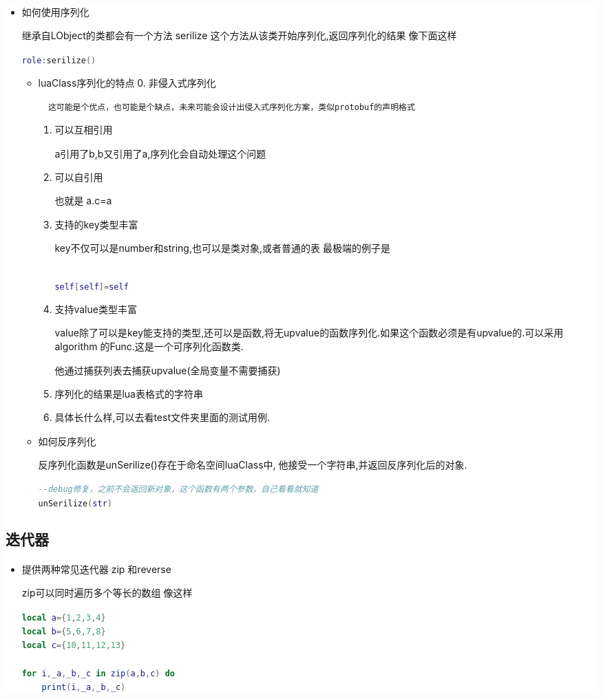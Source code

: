 * 如何使用序列化

    继承自LObject的类都会有一个方法 serilize
    这个方法从该类开始序列化,返回序列化的结果
    像下面这样
    ```lua
    role:serilize()
    ```
    * luaClass序列化的特点
        0. 非侵入式序列化

            这可能是个优点，也可能是个缺点，未来可能会设计出侵入式序列化方案，类似protobuf的声明格式

        1. 可以互相引用

            a引用了b,b又引用了a,序列化会自动处理这个问题
        2. 可以自引用
            
            也就是 a.c=a
        3. 支持的key类型丰富
            
            key不仅可以是number和string,也可以是类对象,或者普通的表
            最极端的例子是
            ```lua

            self[self]=self
            ````
        4. 支持value类型丰富

            value除了可以是key能支持的类型,还可以是函数,将无upvalue的函数序列化.如果这个函数必须是有upvalue的.可以采用algorithm 的Func.这是一个可序列化函数类.

            他通过捕获列表去捕获upvalue(全局变量不需要捕获)
        5. 序列化的结果是lua表格式的字符串

        6. 具体长什么样,可以去看test文件夹里面的测试用例.

 

    * 如何反序列化

        反序列化函数是unSerilize()存在于命名空间luaClass中,
        他接受一个字符串,并返回反序列化后的对象.
        ```lua
        --debug修复，之前不会返回新对象，这个函数有两个参数，自己看看就知道
        unSerilize(str)
        ```
## 迭代器

* 提供两种常见迭代器 zip 和reverse
    
    zip可以同时遍历多个等长的数组
    像这样
    ```lua
    local a={1,2,3,4}
    local b={5,6,7,8}
    local c={10,11,12,13}
    
    for i,_a,_b,_c in zip(a,b,c) do
        print(i,_a,_b,_c)
